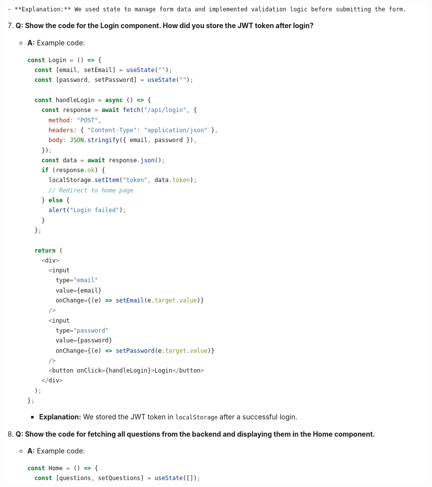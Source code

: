      - **Explanation:** We used state to manage form data and implemented validation logic before submitting the form.

7. **Q: Show the code for the Login component. How did you store the JWT token after login?**

   - **A:** Example code:

     ```javascript
     const Login = () => {
       const [email, setEmail] = useState("");
       const [password, setPassword] = useState("");

       const handleLogin = async () => {
         const response = await fetch("/api/login", {
           method: "POST",
           headers: { "Content-Type": "application/json" },
           body: JSON.stringify({ email, password }),
         });
         const data = await response.json();
         if (response.ok) {
           localStorage.setItem("token", data.token);
           // Redirect to home page
         } else {
           alert("Login failed");
         }
       };

       return (
         <div>
           <input
             type="email"
             value={email}
             onChange={(e) => setEmail(e.target.value)}
           />
           <input
             type="password"
             value={password}
             onChange={(e) => setPassword(e.target.value)}
           />
           <button onClick={handleLogin}>Login</button>
         </div>
       );
     };
     ```

     - **Explanation:** We stored the JWT token in `localStorage` after a successful login.

8. **Q: Show the code for fetching all questions from the backend and displaying them in the Home component.**

   - **A:** Example code:

     ```javascript
     const Home = () => {
       const [questions, setQuestions] = useState([]);
